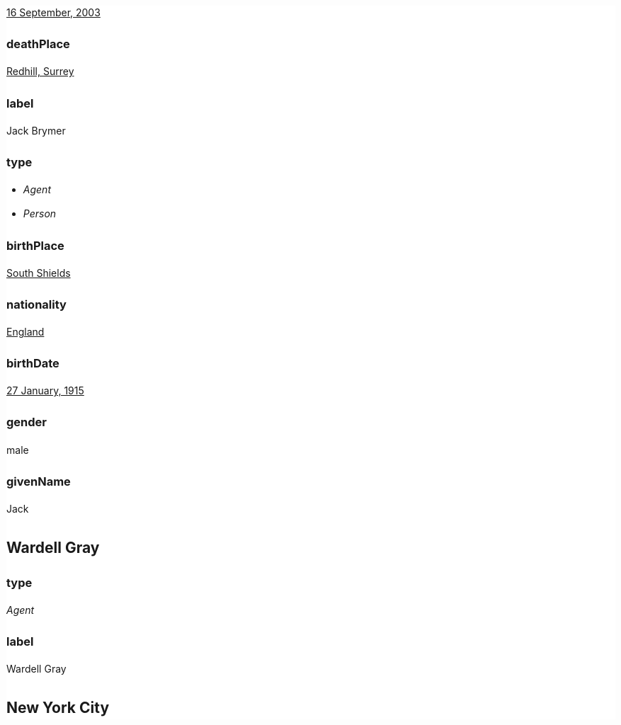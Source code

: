 [16 September, 2003](#16-September-2003)

### deathPlace


[Redhill, Surrey](#Redhill-Surrey)

### label


Jack Brymer

### type

 - *Agent*

 - *Person*

### birthPlace


[South Shields](#South-Shields)

### nationality


[England](#England)

### birthDate


[27 January, 1915](#27-January-1915)

### gender


male

### givenName


Jack

## Wardell Gray

### type


*Agent*

### label


Wardell Gray

## New York City
